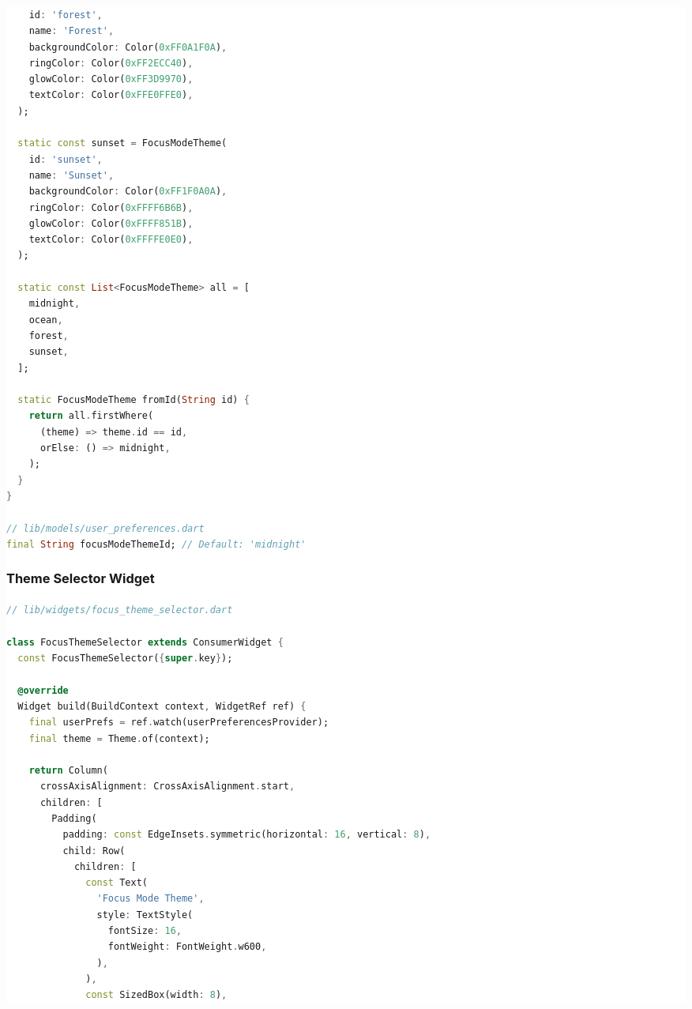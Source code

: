 ```dart
    id: 'forest',
    name: 'Forest',
    backgroundColor: Color(0xFF0A1F0A),
    ringColor: Color(0xFF2ECC40),
    glowColor: Color(0xFF3D9970),
    textColor: Color(0xFFE0FFE0),
  );

  static const sunset = FocusModeTheme(
    id: 'sunset',
    name: 'Sunset',
    backgroundColor: Color(0xFF1F0A0A),
    ringColor: Color(0xFFFF6B6B),
    glowColor: Color(0xFFFF851B),
    textColor: Color(0xFFFFE0E0),
  );

  static const List<FocusModeTheme> all = [
    midnight,
    ocean,
    forest,
    sunset,
  ];

  static FocusModeTheme fromId(String id) {
    return all.firstWhere(
      (theme) => theme.id == id,
      orElse: () => midnight,
    );
  }
}

// lib/models/user_preferences.dart
final String focusModeThemeId; // Default: 'midnight'
```

### Theme Selector Widget
```dart
// lib/widgets/focus_theme_selector.dart

class FocusThemeSelector extends ConsumerWidget {
  const FocusThemeSelector({super.key});

  @override
  Widget build(BuildContext context, WidgetRef ref) {
    final userPrefs = ref.watch(userPreferencesProvider);
    final theme = Theme.of(context);

    return Column(
      crossAxisAlignment: CrossAxisAlignment.start,
      children: [
        Padding(
          padding: const EdgeInsets.symmetric(horizontal: 16, vertical: 8),
          child: Row(
            children: [
              const Text(
                'Focus Mode Theme',
                style: TextStyle(
                  fontSize: 16,
                  fontWeight: FontWeight.w600,
                ),
              ),
              const SizedBox(width: 8),
```